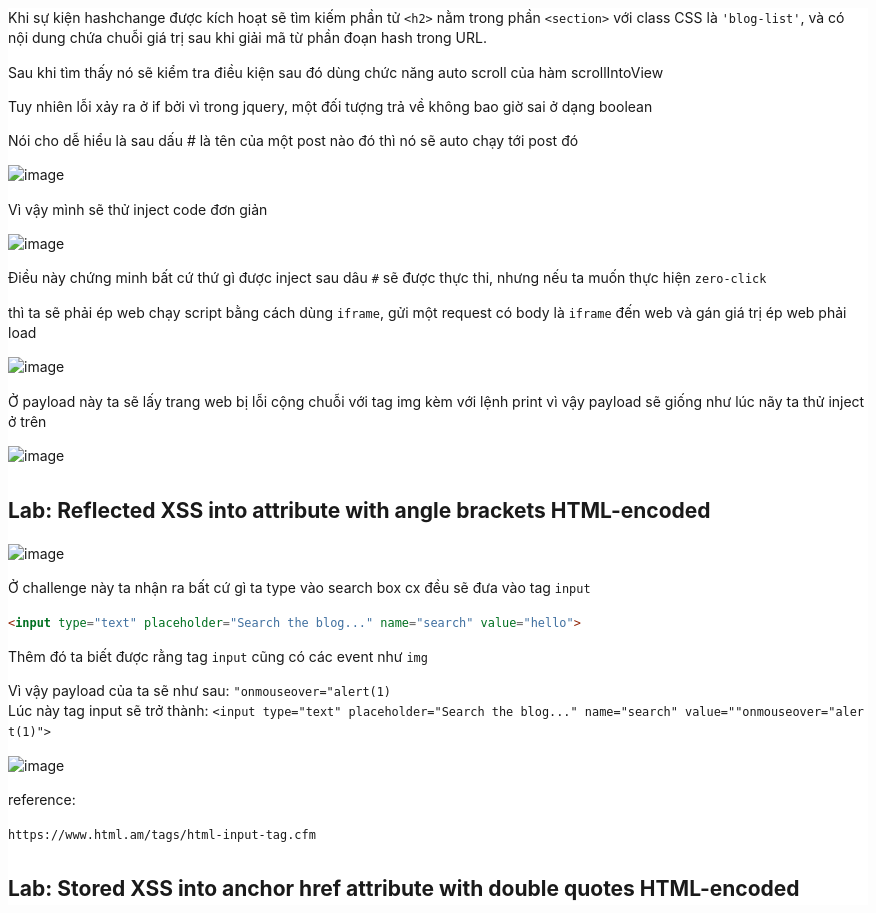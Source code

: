 Khi sự kiện hashchange được kích hoạt sẽ tìm kiếm phần tử ```<h2>``` nằm trong phần ```<section>``` với class CSS là ```'blog-list'```, và có nội dung chứa chuỗi giá trị sau khi giải mã từ phần đoạn hash trong URL.<br>

Sau khi tìm thấy nó sẽ kiểm tra điều kiện sau đó dùng chức năng auto scroll của hàm scrollIntoView<br>

Tuy nhiên lỗi xảy ra ở if bởi vì trong jquery, một đối tượng trả về không bao giờ sai ở dạng boolean</br>

Nói cho dễ hiểu là sau dấu # là tên của một post nào đó thì nó sẽ auto chạy tới post đó<br>

![image](https://gist.github.com/assets/91708209/ede79bd9-5810-4271-8b0c-67c32888bd98)

Vì vậy mình sẽ thử inject code đơn giản

![image](https://gist.github.com/assets/91708209/040302c0-da73-4ad6-8f44-80fd10a7caf9)

Điều này chứng minh bất cứ thứ gì được inject sau dâu ```#``` sẽ được thực thi, nhưng nếu ta muốn thực hiện ```zero-click``` <br>

thì ta sẽ phải ép web chạy script bằng cách dùng ```iframe```, gửi một request có body là ```iframe``` đến web và gán giá trị ép web phải load

![image](https://gist.github.com/assets/91708209/5cac2958-5047-4fe7-8a7a-294e699501e8)

Ở payload này ta sẽ lấy trang web bị lỗi cộng chuỗi với tag img kèm với lệnh print vì vậy payload sẽ giống như lúc nãy ta thử inject ở trên

![image](https://gist.github.com/assets/91708209/66cb50ce-8d34-440c-8339-3c6675454b93)


## Lab: Reflected XSS into attribute with angle brackets HTML-encoded

![image](https://gist.github.com/assets/91708209/952b4ab9-681b-4758-963b-7cee6d5cb17f)

Ở challenge này ta nhận ra bất cứ gì ta type vào search box cx đều sẽ đưa vào tag ```input```


```html
<input type="text" placeholder="Search the blog..." name="search" value="hello">
```
Thêm đó ta biết được rằng tag ```input``` cũng có các event như ```img```<br>

Vì vậy payload của ta sẽ như sau: ```"onmouseover="alert(1)```<br>
Lúc này tag input sẽ trở thành: ```<input type="text" placeholder="Search the blog..." name="search" value=""onmouseover="alert(1)">```

![image](https://gist.github.com/assets/91708209/70d18daa-9b59-4d91-a59b-3aa48e66a280)

reference:
```text
https://www.html.am/tags/html-input-tag.cfm
```

## Lab: Stored XSS into anchor href attribute with double quotes HTML-encoded
